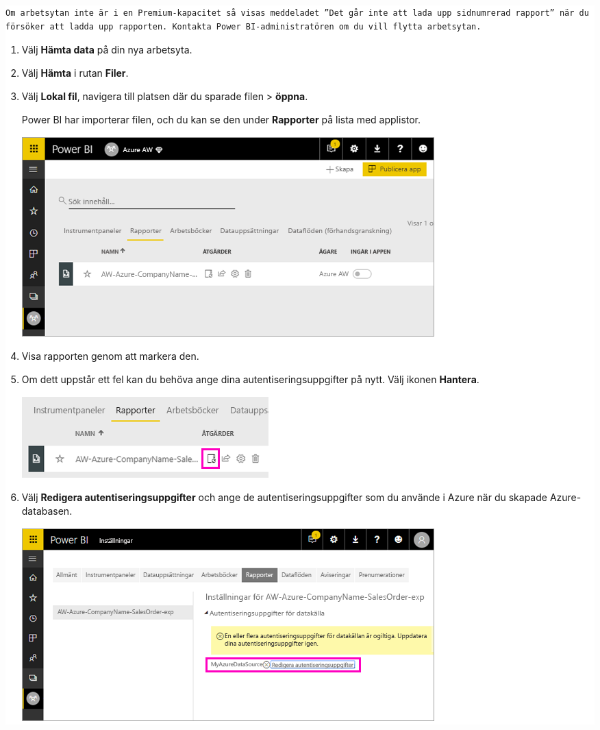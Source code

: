     Om arbetsytan inte är i en Premium-kapacitet så visas meddeladet ”Det går inte att lada upp sidnumrerad rapport” när du försöker att ladda upp rapporten. Kontakta Power BI-administratören om du vill flytta arbetsytan.

1. Välj **Hämta data** på din nya arbetsyta.

2. Välj **Hämta** i rutan **Filer**.

3. Välj **Lokal fil**, navigera till platsen där du sparade filen > **öppna**.

   Power BI har importerar filen, och du kan se den under **Rapporter** på lista med applistor.

    ![Rapport i applista](media/paginated-reports-quickstart-aw/power-bi-paginated-app-list.png)

4. Visa rapporten genom att markera den.

5. Om dett uppstår ett fel kan du behöva ange dina autentiseringsuppgifter på nytt. Välj ikonen **Hantera**.

    ![Spara rapporten](media/paginated-reports-quickstart-aw/power-bi-paginated-manage-report.png)

6. Välj **Redigera autentiseringsuppgifter** och ange de autentiseringsuppgifter som du använde i Azure när du skapade Azure-databasen.

    ![Redigera rapportautentiseringsuppgifter](media/paginated-reports-quickstart-aw/power-bi-paginated-edit-credentials.png)
